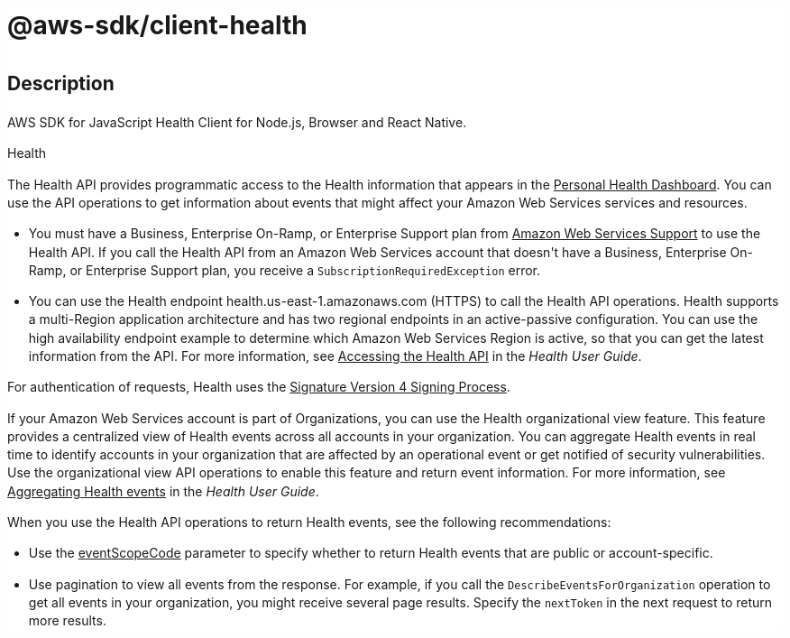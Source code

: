 

# @aws-sdk/client-health

## Description

AWS SDK for JavaScript Health Client for Node.js, Browser and React Native.

<fullname>Health</fullname>

<p>The Health API provides programmatic access to the Health information that
appears in the <a href="https://phd.aws.amazon.com/phd/home#/">Personal Health Dashboard</a>. You
can use the API operations to get information about events that might affect your Amazon Web Services services and resources.</p>
<note>
<ul>
<li>
<p>You must have a Business, Enterprise On-Ramp, or Enterprise Support plan from <a href="http://aws.amazon.com/premiumsupport/">Amazon Web Services Support</a> to use the Health
API. If you call the Health API from an Amazon Web Services account that
doesn't have a Business, Enterprise On-Ramp, or Enterprise Support plan, you receive a
<code>SubscriptionRequiredException</code> error.</p>
</li>
<li>
<p>You can use the Health endpoint health.us-east-1.amazonaws.com (HTTPS) to
call the Health API operations. Health supports a multi-Region
application architecture and has two regional endpoints in an active-passive
configuration. You can use the high availability endpoint example to determine
which Amazon Web Services Region is active, so that you can get the latest information from the
API. For more information, see <a href="https://docs.aws.amazon.com/health/latest/ug/health-api.html">Accessing the Health API</a> in the
<i>Health User Guide</i>.</p>
</li>
</ul>
</note>
<p>For authentication of requests, Health uses the <a href="https://docs.aws.amazon.com/general/latest/gr/signature-version-4.html">Signature Version 4 Signing
Process</a>.</p>
<p>If your Amazon Web Services account is part of Organizations, you can use the Health organizational
view feature. This feature provides a centralized view of Health events across all
accounts in your organization. You can aggregate Health events in real time to
identify accounts in your organization that are affected by an operational event or get
notified of security vulnerabilities. Use the organizational view API operations to enable
this feature and return event information. For more information, see <a href="https://docs.aws.amazon.com/health/latest/ug/aggregate-events.html">Aggregating
Health events</a> in the <i>Health User Guide</i>.</p>
<note>
<p>When you use the Health API operations to return Health events, see the
following recommendations:</p>
<ul>
<li>
<p>Use the <a href="https://docs.aws.amazon.com/health/latest/APIReference/API_Event.html#AWSHealth-Type-Event-eventScopeCode">eventScopeCode</a> parameter to specify whether to return Health
events that are public or account-specific.</p>
</li>
<li>
<p>Use pagination to view all events from the response. For example, if you call
the <code>DescribeEventsForOrganization</code> operation to get all events in your
organization, you might receive several page results. Specify the
<code>nextToken</code> in the next request to return more results.</p>
</li>
</ul>
</note>
